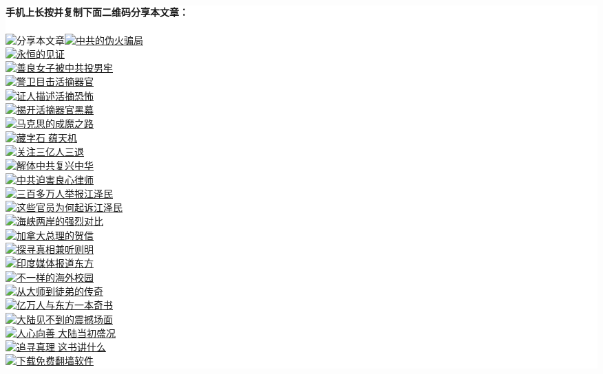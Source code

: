 <strong>手机上长按并复制下面二维码分享本文章：</strong><br><br><img src="https://quickchart.io/qr?size=256&text=https://github.com/1992513/djy/blob/master/gb/25/2/6/n14431465.md%231" title="分享本文章"></td><td VALIGN=TOP><a href="https://github.com/1992513/djy/blob/master/gb/16/1/21/n4622075.md?dfh#1" target="_blank"><img src="https://raw.githubusercontent.com/1992513/djy/master/gb/300/wei-f1.jpg" title="中共的伪火骗局"  alt="中共的伪火骗局"></a><br><a href="https://github.com/1992513/www/blob/master/README.md?dfh#9" target="_blank"><img src="https://raw.githubusercontent.com/1992513/djy/master/gb/300/yong-h.jpg" title="永恒的见证"  alt="永恒的见证"></a><br><a href="https://github.com/1992513/djy/blob/master/gb/13/9/29/n3974789.md?dfh#1" target="_blank"><img src="https://raw.githubusercontent.com/1992513/djy/master/gb/300/shang-lnz.jpg" title="善良女子被中共投男牢"  alt="善良女子被中共投男牢"></a><br><a href="https://github.com/1992513/djy/blob/master/gb/16/3/16/n4663449.md?dfh#1" target="_blank"><img src="https://raw.githubusercontent.com/1992513/djy/master/gb/300/huo-z3.jpg" title="警卫目击活摘器官"  alt="警卫目击活摘器官"></a><br><a href="https://github.com/1992513/djy/blob/master/gb/16/8/7/n8177641.md?dfh#1" target="_blank"><img src="https://raw.githubusercontent.com/1992513/djy/master/gb/300/huo-z4.jpg" title="证人描述活摘恐怖"  alt="证人描述活摘恐怖"></a><br><a href="https://github.com/1992513/djy/blob/master/gb/10/4/19/n2881569.md?dfh#1" target="_blank"><img src="https://raw.githubusercontent.com/1992513/djy/master/gb/300/huo-z1.jpg" title="揭开活摘器官黑幕"  alt="揭开活摘器官黑幕"></a><br><a href="https://github.com/1992513/djy/blob/master/gb/10/11/7/n3077476.md?dfh#1" target="_blank"><img src="https://raw.githubusercontent.com/1992513/djy/master/gb/300/ma-ks.jpg" title="马克思的成魔之路"  alt="马克思的成魔之路"></a><br><a href="https://github.com/1992513/djy/blob/master/gb/14/6/9/n4173977.md?dfh#1" target="_blank"><img src="https://raw.githubusercontent.com/1992513/djy/master/gb/300/chang-zs.jpg" title="藏字石 蕴天机"  alt="藏字石 蕴天机"></a><br><a href="https://github.com/1992513/djy/blob/master/gb/18/5/10/n10381511.md?dfh#1" target="_blank"><img src="https://raw.githubusercontent.com/1992513/djy/master/gb/300/st1.jpg" title="关注三亿人三退"  alt="关注三亿人三退"></a><br><a href="https://github.com/1992513/djy/blob/master/gb/18/3/21/n10237682.md?dfh#1" target="_blank"><img src="https://raw.githubusercontent.com/1992513/djy/master/gb/300/jie-t.jpg" title="解体中共复兴中华"  alt="解体中共复兴中华"></a><br><a href="https://github.com/1992513/djy/blob/master/gb/9/2/9/n2422991.md?dfh#1" target="_blank"><img src="https://raw.githubusercontent.com/1992513/djy/master/gb/300/gao-zs.jpg" title="中共迫害良心律师"  alt="中共迫害良心律师"></a><br><a href="https://github.com/1992513/djy/blob/master/gb/18/12/9/n10900044.md?dfh#1" target="_blank"><img src="https://raw.githubusercontent.com/1992513/djy/master/gb/300/sj1.jpg" title="三百多万人举报江泽民"  alt="三百多万人举报江泽民"></a><br><a href="https://github.com/1992513/djy/blob/master/gb/18/8/28/n10672014.md?dfh#1" target="_blank"><img src="https://raw.githubusercontent.com/1992513/djy/master/gb/300/sj2.jpg" title="这些官员为何起诉江泽民"  alt="这些官员为何起诉江泽民"></a><br><a href="https://github.com/1992513/djy/blob/master/gb/8/12/18/n2367165.md?dfh#1" target="_blank"><img src="https://raw.githubusercontent.com/1992513/djy/master/gb/300/liangan.jpg" title="海峡两岸的强烈对比"  alt="海峡两岸的强烈对比"></a><br><a href="https://github.com/1992513/djy/blob/master/gb/15/12/10/n4593139.md?dfh#1" target="_blank"><img src="https://raw.githubusercontent.com/1992513/djy/master/gb/300/jia-ndzl.jpg" title="加拿大总理的贺信"  alt="加拿大总理的贺信"></a><br><a href="https://github.com/1992513/djy/blob/master/gb/11/6/17/n3289382.md?dfh#1" target="_blank"><img src="https://raw.githubusercontent.com/1992513/djy/master/gb/300/xiao-wd.jpg" title="探寻真相兼听则明"  alt="探寻真相兼听则明"></a><br><a href="https://github.com/1992513/djy/blob/master/gb/18/10/27/n10812623.md?dfh#1" target="_blank"><img src="https://raw.githubusercontent.com/1992513/djy/master/gb/300/yindu.jpg" title="印度媒体报道东方"  alt="印度媒体报道东方"></a><br><a href="https://github.com/1992513/djy/blob/master/gb/18/6/9/n10469652.md?dfh#1" target="_blank"><img src="https://raw.githubusercontent.com/1992513/djy/master/gb/300/xie-j.jpg" title="不一样的海外校园"  alt="不一样的海外校园"></a><br><a href="https://github.com/1992513/djy/blob/master/gb/7/4/5/n1669415.md?dfh#1" target="_blank"><img src="https://raw.githubusercontent.com/1992513/djy/master/gb/300/li-up.jpg" title="从大师到徒弟的传奇"  alt="从大师到徒弟的传奇"></a><br><a href="https://github.com/1992513/djy/blob/master/gb/17/5/26/n9191512.md?dfh#1" target="_blank"><img src="https://raw.githubusercontent.com/1992513/djy/master/gb/300/zfl2.jpg" title="亿万人与东方一本奇书"  alt="亿万人与东方一本奇书"></a><br><a href="https://github.com/1992513/djy/blob/master/gb/13/11/27/n4020290.md?dfh#1" target="_blank"><img src="https://raw.githubusercontent.com/1992513/djy/master/gb/300/zhen-h.jpg" title="大陆见不到的震撼场面"  alt="大陆见不到的震撼场面"></a><br><a href="https://github.com/1992513/djy/blob/master/gb/15/7/17/n4482910.md?dfh#1" target="_blank"><img src="https://raw.githubusercontent.com/1992513/djy/master/gb/300/dalu-sk.jpg" title="人心向善 大陆当初盛况"  alt="人心向善 大陆当初盛况"></a><br><a href="https://github.com/1992513/djy/blob/master/gb/19/1/5/n10955468.md?dfh#1" target="_blank"><img src="https://raw.githubusercontent.com/1992513/djy/master/gb/300/zfl1.jpg" title="追寻真理 这书讲什么"  alt="追寻真理 这书讲什么"></a><br><a href="https://github.com/1992513/www/blob/master/README.md?dfh#1" target="_blank"><img src="https://raw.githubusercontent.com/1992513/djy/master/gb/300/fq1.jpg" title="下载免费翻墙软件"  alt="下载免费翻墙软件"></a><br></td></tr></table>
